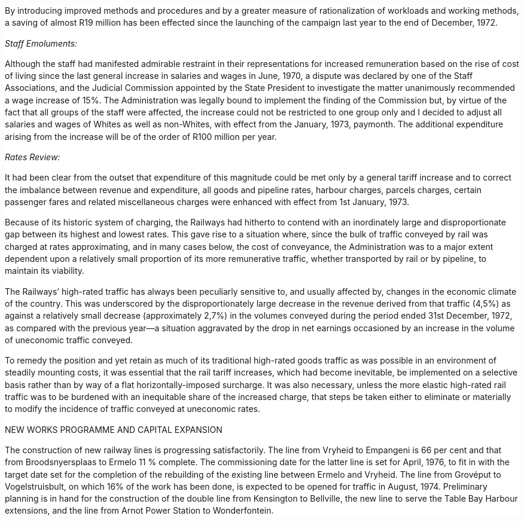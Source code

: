 <p>By introducing improved methods and procedures and by a greater measure of rationalization of workloads and working methods, a saving of almost R19 million has been effected since the launching of the campaign last year to the end of December, 1972.</p>

<p><i>Staff Emoluments:</i></p>

<p>Although the staff had manifested admirable restraint in their representations for increased remuneration based on the rise of cost of living since the last general increase in salaries and wages in June, 1970, a dispute was declared by one of the Staff Associations, and the Judicial Commission appointed by the State President to investigate the matter unanimously recommended a wage increase of 15%. The Administration was legally bound to implement the finding of the Commission but, by virtue of the fact that all groups of the staff were affected, the increase could not be restricted to one group only and I decided to adjust all salaries and wages of Whites as well as non-Whites, with effect from the January, 1973, paymonth. The additional expenditure arising from the increase will be of the order of R100 million per year.</p>

<p><i>Rates Review:</i></p>

<p>It had been clear from the outset that expenditure of this magnitude could be met only by a general tariff increase and to correct the imbalance between revenue and expenditure, all goods and pipeline rates, harbour charges, parcels charges, certain passenger fares and related miscellaneous charges were enhanced with effect from 1st January, 1973.</p>

<p>Because of its historic system of charging, the Railways had hitherto to contend with an inordinately large and disproportionate gap between its highest and lowest rates. This gave rise to a situation where, since the bulk of traffic conveyed by rail was charged at rates approximating, and in many cases below, the cost of conveyance, the Administration was to a major extent dependent upon a relatively small proportion of its more remunerative traffic, whether transported by rail or by pipeline, to maintain its viability.</p>

<p>The Railways&#x2019; high-rated traffic has always been peculiarly sensitive to, and usually affected by, changes in the economic climate of the country. This was underscored by the disproportionately large decrease in the revenue derived from that traffic (4,5%) as against a relatively small <span class="col_2101-2102" refersTo="page_1064"/>decrease (approximately 2,7%) in the volumes conveyed during the period ended 31st December, 1972, as compared with the previous year&#x2014;a situation aggravated by the drop in net earnings occasioned by an increase in the volume of uneconomic traffic conveyed.</p>

<p>To remedy the position and yet retain as much of its traditional high-rated goods traffic as was possible in an environment of steadily mounting costs, it was essential that the rail tariff increases, which had become inevitable, be implemented on a selective basis rather than by way of a flat horizontally-imposed surcharge. It was also necessary, unless the more elastic high-rated rail traffic was to be burdened with an inequitable share of the increased charge, that steps be taken either to eliminate or materially to modify the incidence of traffic conveyed at uneconomic rates.</p>

</debateSection>

<debateSection name="#new_works_programme_and_capital_expansion">

<heading>NEW WORKS PROGRAMME AND CAPITAL EXPANSION</heading>

<p>The construction of new railway lines is progressing satisfactorily. The line from Vryheid to Empangeni is 66 per cent and that from Broodsnyersplaas to Ermelo 11 % complete. The commissioning date for the latter line is set for April, 1976, to fit in with the target date set for the completion of the rebuilding of the existing line between Ermelo and Vryheid. The line from Grov&#x00E9;put to Vogelstruisbult, on which 16% of the work has been done, is expected to be opened for traffic in August, 1974. Preliminary planning is in hand for the construction of the double line from Kensington to Bellville, the new line to serve the Table Bay Harbour extensions, and the line from Arnot Power Station to Wonderfontein.</p>
